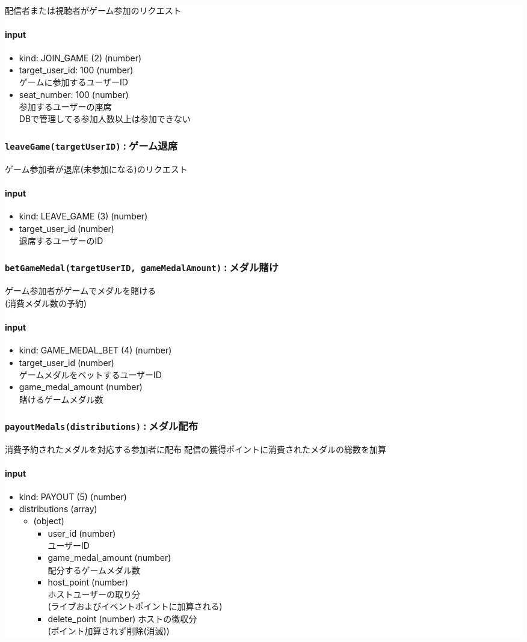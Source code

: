 配信者または視聴者がゲーム参加のリクエスト

#### input

- kind: JOIN_GAME (2) (number)
- target_user_id: 100 (number)<br>
  ゲームに参加するユーザーID
- seat_number: 100 (number)<br>
  参加するユーザーの座席<br>
  DBで管理してる参加人数以上は参加できない

### `leaveGame(targetUserID)` : ゲーム退席

ゲーム参加者が退席(未参加になる)のリクエスト

#### input

- kind: LEAVE_GAME (3) (number)
- target_user_id (number)<br>
退席するユーザーのID
  
### `betGameMedal(targetUserID, gameMedalAmount)` : メダル賭け

ゲーム参加者がゲームでメダルを賭ける<br>
(消費メダル数の予約)

#### input

- kind: GAME_MEDAL_BET (4) (number)
- target_user_id (number)<br>
ゲームメダルをベットするユーザーID
- game_medal_amount (number)<br>
賭けるゲームメダル数

### `payoutMedals(distributions)` : メダル配布

消費予約されたメダルを対応する参加者に配布
配信の獲得ポイントに消費されたメダルの総数を加算

#### input

- kind: PAYOUT (5) (number)
- distributions (array)
  - (object)
    - user_id (number)<br>
    ユーザーID
    - game_medal_amount (number)<br>
    配分するゲームメダル数
    - host_point (number)<br>
    ホストユーザーの取り分<br>
    (ライブおよびイベントポイントに加算される)
    - delete_point (number)
    ホストの徴収分<br>
    (ポイント加算されず削除(消滅))
